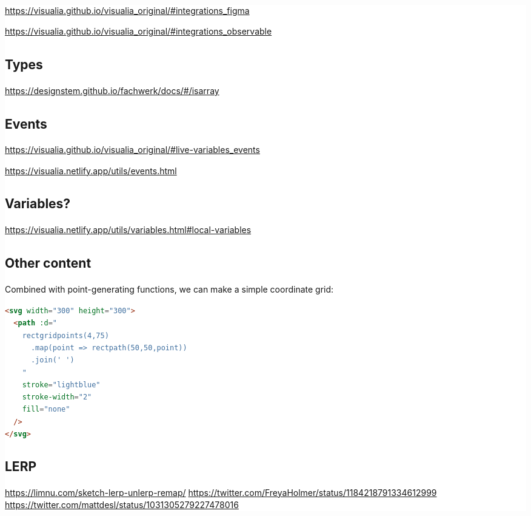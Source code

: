 https://visualia.github.io/visualia_original/#integrations_figma

https://visualia.github.io/visualia_original/#integrations_observable

## Types

https://designstem.github.io/fachwerk/docs/#/isarray

## Events

https://visualia.github.io/visualia_original/#live-variables_events

https://visualia.netlify.app/utils/events.html

## Variables?

https://visualia.netlify.app/utils/variables.html#local-variables

## Other content

Combined with point-generating functions, we can make a simple coordinate grid:

```md
<svg width="300" height="300">
  <path :d="
    rectgridpoints(4,75)
      .map(point => rectpath(50,50,point))
      .join(' ')
    "
    stroke="lightblue"
    stroke-width="2"
    fill="none"
  />
</svg>
```

## LERP

https://limnu.com/sketch-lerp-unlerp-remap/
https://twitter.com/FreyaHolmer/status/1184218791334612999
https://twitter.com/mattdesl/status/1031305279227478016

